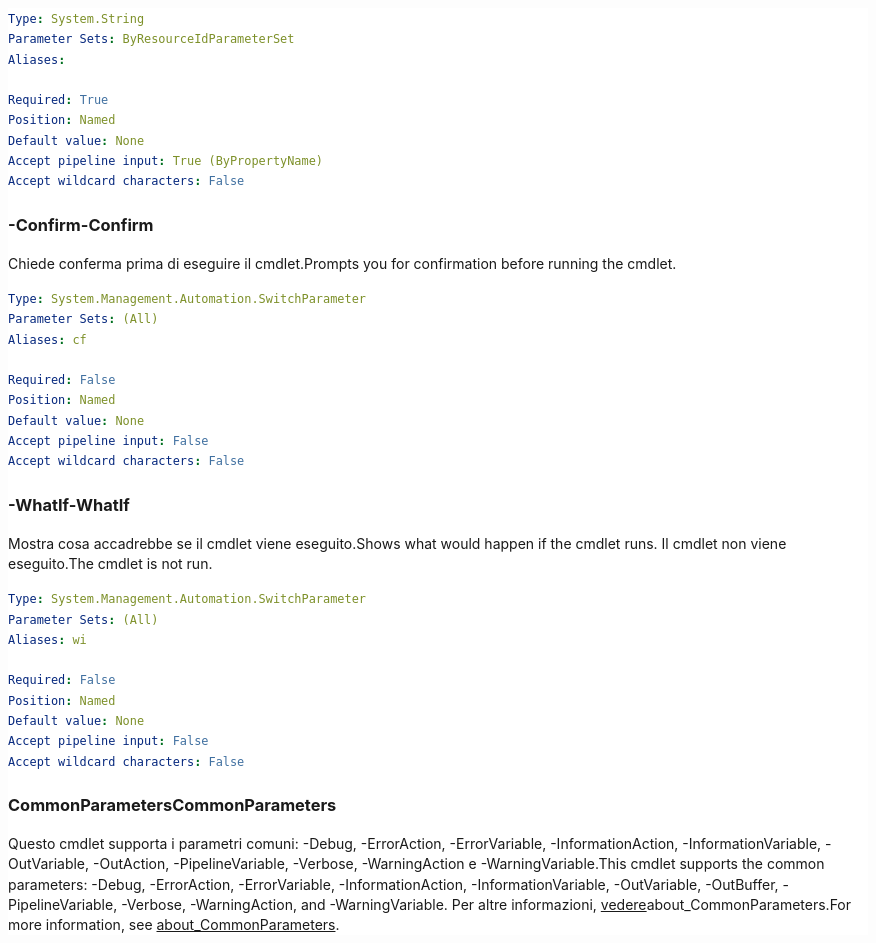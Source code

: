 ```yaml
Type: System.String
Parameter Sets: ByResourceIdParameterSet
Aliases:

Required: True
Position: Named
Default value: None
Accept pipeline input: True (ByPropertyName)
Accept wildcard characters: False
```

### <span data-ttu-id="85329-135">-Confirm</span><span class="sxs-lookup"><span data-stu-id="85329-135">-Confirm</span></span>
<span data-ttu-id="85329-136">Chiede conferma prima di eseguire il cmdlet.</span><span class="sxs-lookup"><span data-stu-id="85329-136">Prompts you for confirmation before running the cmdlet.</span></span>

```yaml
Type: System.Management.Automation.SwitchParameter
Parameter Sets: (All)
Aliases: cf

Required: False
Position: Named
Default value: None
Accept pipeline input: False
Accept wildcard characters: False
```

### <span data-ttu-id="85329-137">-WhatIf</span><span class="sxs-lookup"><span data-stu-id="85329-137">-WhatIf</span></span>
<span data-ttu-id="85329-138">Mostra cosa accadrebbe se il cmdlet viene eseguito.</span><span class="sxs-lookup"><span data-stu-id="85329-138">Shows what would happen if the cmdlet runs.</span></span>
<span data-ttu-id="85329-139">Il cmdlet non viene eseguito.</span><span class="sxs-lookup"><span data-stu-id="85329-139">The cmdlet is not run.</span></span>

```yaml
Type: System.Management.Automation.SwitchParameter
Parameter Sets: (All)
Aliases: wi

Required: False
Position: Named
Default value: None
Accept pipeline input: False
Accept wildcard characters: False
```

### <span data-ttu-id="85329-140">CommonParameters</span><span class="sxs-lookup"><span data-stu-id="85329-140">CommonParameters</span></span>
<span data-ttu-id="85329-141">Questo cmdlet supporta i parametri comuni: -Debug, -ErrorAction, -ErrorVariable, -InformationAction, -InformationVariable, -OutVariable, -OutAction, -PipelineVariable, -Verbose, -WarningAction e -WarningVariable.</span><span class="sxs-lookup"><span data-stu-id="85329-141">This cmdlet supports the common parameters: -Debug, -ErrorAction, -ErrorVariable, -InformationAction, -InformationVariable, -OutVariable, -OutBuffer, -PipelineVariable, -Verbose, -WarningAction, and -WarningVariable.</span></span> <span data-ttu-id="85329-142">Per altre informazioni, [vedere](http://go.microsoft.com/fwlink/?LinkID=113216)about_CommonParameters.</span><span class="sxs-lookup"><span data-stu-id="85329-142">For more information, see [about_CommonParameters](http://go.microsoft.com/fwlink/?LinkID=113216).</span></span>
